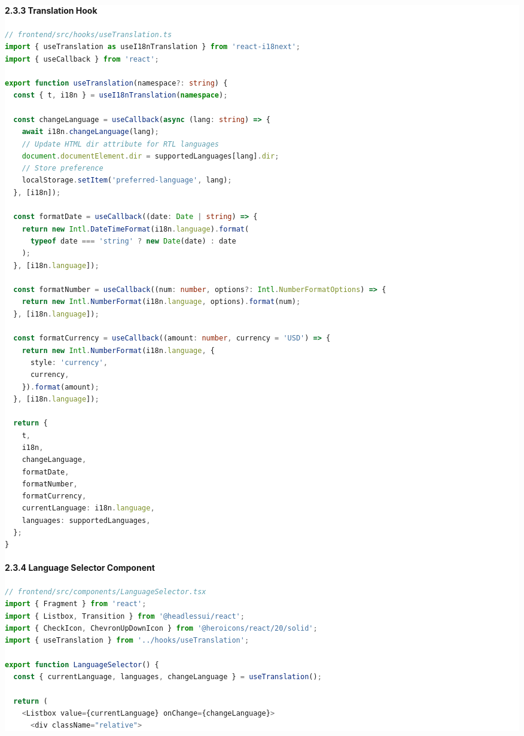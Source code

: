
#### 2.3.3 Translation Hook

```typescript
// frontend/src/hooks/useTranslation.ts
import { useTranslation as useI18nTranslation } from 'react-i18next';
import { useCallback } from 'react';

export function useTranslation(namespace?: string) {
  const { t, i18n } = useI18nTranslation(namespace);
  
  const changeLanguage = useCallback(async (lang: string) => {
    await i18n.changeLanguage(lang);
    // Update HTML dir attribute for RTL languages
    document.documentElement.dir = supportedLanguages[lang].dir;
    // Store preference
    localStorage.setItem('preferred-language', lang);
  }, [i18n]);
  
  const formatDate = useCallback((date: Date | string) => {
    return new Intl.DateTimeFormat(i18n.language).format(
      typeof date === 'string' ? new Date(date) : date
    );
  }, [i18n.language]);
  
  const formatNumber = useCallback((num: number, options?: Intl.NumberFormatOptions) => {
    return new Intl.NumberFormat(i18n.language, options).format(num);
  }, [i18n.language]);
  
  const formatCurrency = useCallback((amount: number, currency = 'USD') => {
    return new Intl.NumberFormat(i18n.language, {
      style: 'currency',
      currency,
    }).format(amount);
  }, [i18n.language]);
  
  return {
    t,
    i18n,
    changeLanguage,
    formatDate,
    formatNumber,
    formatCurrency,
    currentLanguage: i18n.language,
    languages: supportedLanguages,
  };
}
```

#### 2.3.4 Language Selector Component

```typescript
// frontend/src/components/LanguageSelector.tsx
import { Fragment } from 'react';
import { Listbox, Transition } from '@headlessui/react';
import { CheckIcon, ChevronUpDownIcon } from '@heroicons/react/20/solid';
import { useTranslation } from '../hooks/useTranslation';

export function LanguageSelector() {
  const { currentLanguage, languages, changeLanguage } = useTranslation();
  
  return (
    <Listbox value={currentLanguage} onChange={changeLanguage}>
      <div className="relative">
```
